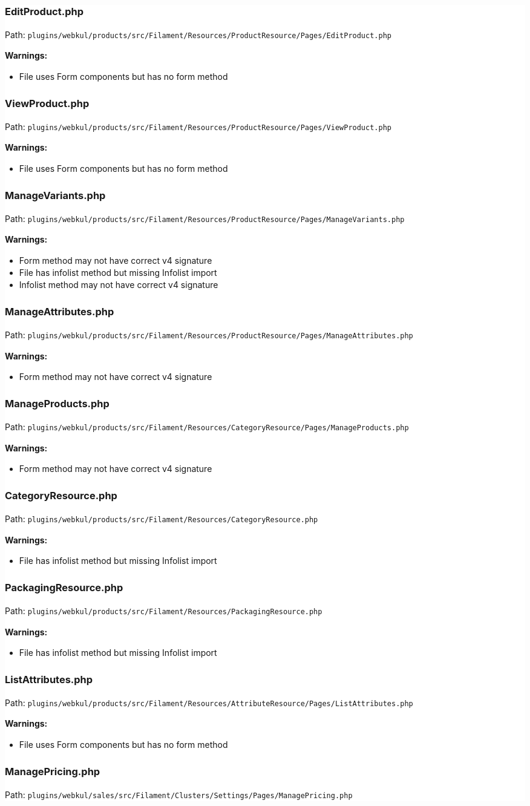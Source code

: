 ### EditProduct.php
Path: `plugins/webkul/products/src/Filament/Resources/ProductResource/Pages/EditProduct.php`

**Warnings:**
- File uses Form components but has no form method

### ViewProduct.php
Path: `plugins/webkul/products/src/Filament/Resources/ProductResource/Pages/ViewProduct.php`

**Warnings:**
- File uses Form components but has no form method

### ManageVariants.php
Path: `plugins/webkul/products/src/Filament/Resources/ProductResource/Pages/ManageVariants.php`

**Warnings:**
- Form method may not have correct v4 signature
- File has infolist method but missing Infolist import
- Infolist method may not have correct v4 signature

### ManageAttributes.php
Path: `plugins/webkul/products/src/Filament/Resources/ProductResource/Pages/ManageAttributes.php`

**Warnings:**
- Form method may not have correct v4 signature

### ManageProducts.php
Path: `plugins/webkul/products/src/Filament/Resources/CategoryResource/Pages/ManageProducts.php`

**Warnings:**
- Form method may not have correct v4 signature

### CategoryResource.php
Path: `plugins/webkul/products/src/Filament/Resources/CategoryResource.php`

**Warnings:**
- File has infolist method but missing Infolist import

### PackagingResource.php
Path: `plugins/webkul/products/src/Filament/Resources/PackagingResource.php`

**Warnings:**
- File has infolist method but missing Infolist import

### ListAttributes.php
Path: `plugins/webkul/products/src/Filament/Resources/AttributeResource/Pages/ListAttributes.php`

**Warnings:**
- File uses Form components but has no form method

### ManagePricing.php
Path: `plugins/webkul/sales/src/Filament/Clusters/Settings/Pages/ManagePricing.php`
